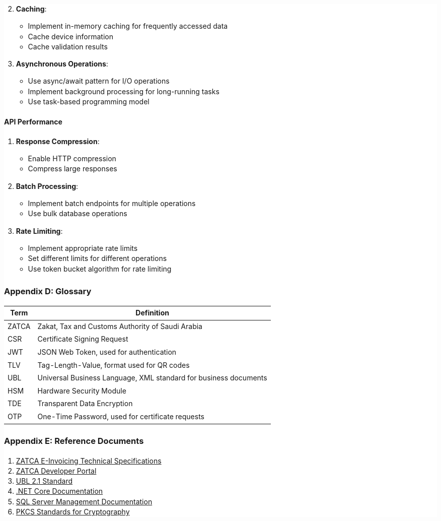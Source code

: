 2. **Caching**:
   - Implement in-memory caching for frequently accessed data
   - Cache device information
   - Cache validation results

3. **Asynchronous Operations**:
   - Use async/await pattern for I/O operations
   - Implement background processing for long-running tasks
   - Use task-based programming model

#### API Performance

1. **Response Compression**:
   - Enable HTTP compression
   - Compress large responses

2. **Batch Processing**:
   - Implement batch endpoints for multiple operations
   - Use bulk database operations

3. **Rate Limiting**:
   - Implement appropriate rate limits
   - Set different limits for different operations
   - Use token bucket algorithm for rate limiting

### Appendix D: Glossary

| Term | Definition |
|------|------------|
| ZATCA | Zakat, Tax and Customs Authority of Saudi Arabia |
| CSR | Certificate Signing Request |
| JWT | JSON Web Token, used for authentication |
| TLV | Tag-Length-Value, format used for QR codes |
| UBL | Universal Business Language, XML standard for business documents |
| HSM | Hardware Security Module |
| TDE | Transparent Data Encryption |
| OTP | One-Time Password, used for certificate requests |

### Appendix E: Reference Documents

1. [ZATCA E-Invoicing Technical Specifications](https://zatca.gov.sa/en/E-Invoicing/Introduction/Pages/Technical-Specifications.aspx)
2. [ZATCA Developer Portal](https://developer.zatca.gov.sa/)
3. [UBL 2.1 Standard](http://docs.oasis-open.org/ubl/UBL-2.1.html)
4. [.NET Core Documentation](https://docs.microsoft.com/en-us/aspnet/core/)
5. [SQL Server Management Documentation](https://docs.microsoft.com/en-us/sql/sql-server/)
6. [PKCS Standards for Cryptography](https://tools.ietf.org/html/rfc7292)
